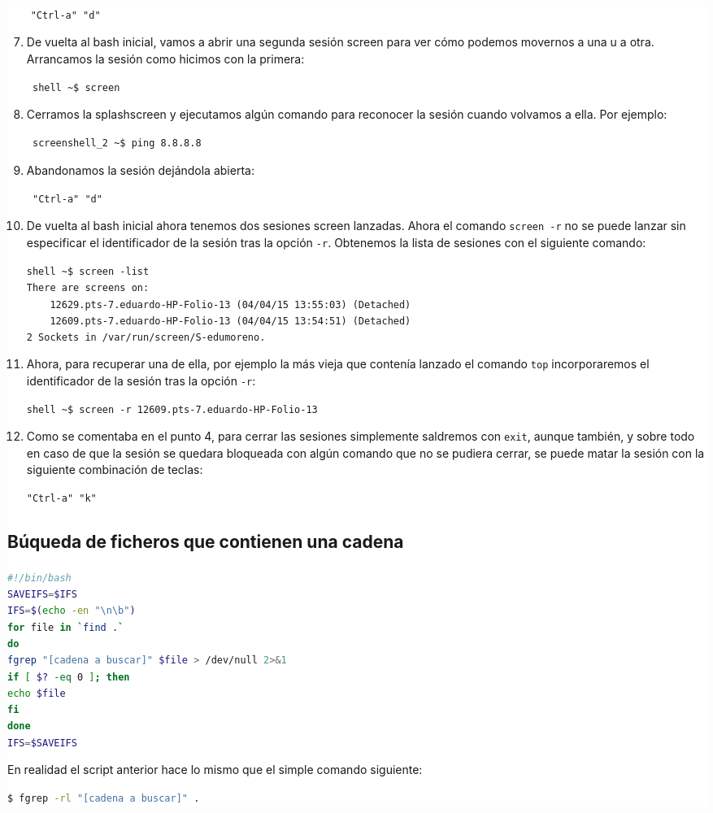         "Ctrl-a" "d"

7. De vuelta al bash inicial, vamos a abrir una segunda sesión screen para ver cómo podemos movernos a una u a otra. Arrancamos la sesión como hicimos con la primera:

        shell ~$ screen

8. Cerramos la splashscreen y ejecutamos algún comando para reconocer la sesión cuando volvamos a ella. Por ejemplo:

        screenshell_2 ~$ ping 8.8.8.8

9. Abandonamos la sesión dejándola abierta:

        "Ctrl-a" "d"

10. De vuelta al bash inicial ahora tenemos dos sesiones screen lanzadas. Ahora el comando `screen -r` no se puede lanzar sin especificar el identificador de la sesión tras la opción `-r`. Obtenemos la lista de sesiones con el siguiente comando:

        shell ~$ screen -list
        There are screens on:
            12629.pts-7.eduardo-HP-Folio-13	(04/04/15 13:55:03)	(Detached)
            12609.pts-7.eduardo-HP-Folio-13	(04/04/15 13:54:51)	(Detached)
        2 Sockets in /var/run/screen/S-edumoreno.

11. Ahora, para recuperar una de ella, por ejemplo la más vieja que contenía lanzado el comando `top` incorporaremos el identificador de la sesión tras la opción `-r`:

        shell ~$ screen -r 12609.pts-7.eduardo-HP-Folio-13

12. Como se comentaba en el punto 4, para cerrar las sesiones simplemente saldremos con `exit`, aunque también, y sobre todo en caso de que la sesión se quedara bloqueada con algún comando que no se pudiera cerrar, se puede matar la sesión con la siguiente combinación de teclas:

        "Ctrl-a" "k"

## Búqueda de ficheros que contienen una cadena

```bash
#!/bin/bash
SAVEIFS=$IFS
IFS=$(echo -en "\n\b")
for file in `find .`
do
fgrep "[cadena a buscar]" $file > /dev/null 2>&1
if [ $? -eq 0 ]; then
echo $file
fi
done
IFS=$SAVEIFS
```

En realidad el script anterior hace lo mismo que el simple comando siguiente:

```bash
$ fgrep -rl "[cadena a buscar]" .
```
